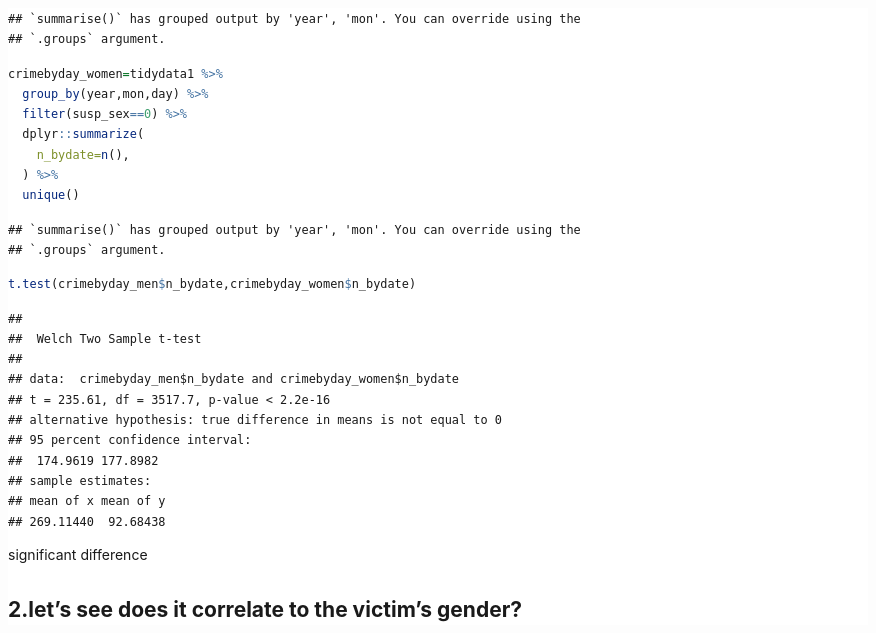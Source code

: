    ## `summarise()` has grouped output by 'year', 'mon'. You can override using the
    ## `.groups` argument.

``` r
crimebyday_women=tidydata1 %>% 
  group_by(year,mon,day) %>% 
  filter(susp_sex==0) %>% 
  dplyr::summarize(
    n_bydate=n(),
  ) %>% 
  unique()
```

    ## `summarise()` has grouped output by 'year', 'mon'. You can override using the
    ## `.groups` argument.

``` r
t.test(crimebyday_men$n_bydate,crimebyday_women$n_bydate)
```

    ## 
    ##  Welch Two Sample t-test
    ## 
    ## data:  crimebyday_men$n_bydate and crimebyday_women$n_bydate
    ## t = 235.61, df = 3517.7, p-value < 2.2e-16
    ## alternative hypothesis: true difference in means is not equal to 0
    ## 95 percent confidence interval:
    ##  174.9619 177.8982
    ## sample estimates:
    ## mean of x mean of y 
    ## 269.11440  92.68438

significant difference

## 2.let’s see does it correlate to the victim’s gender?
